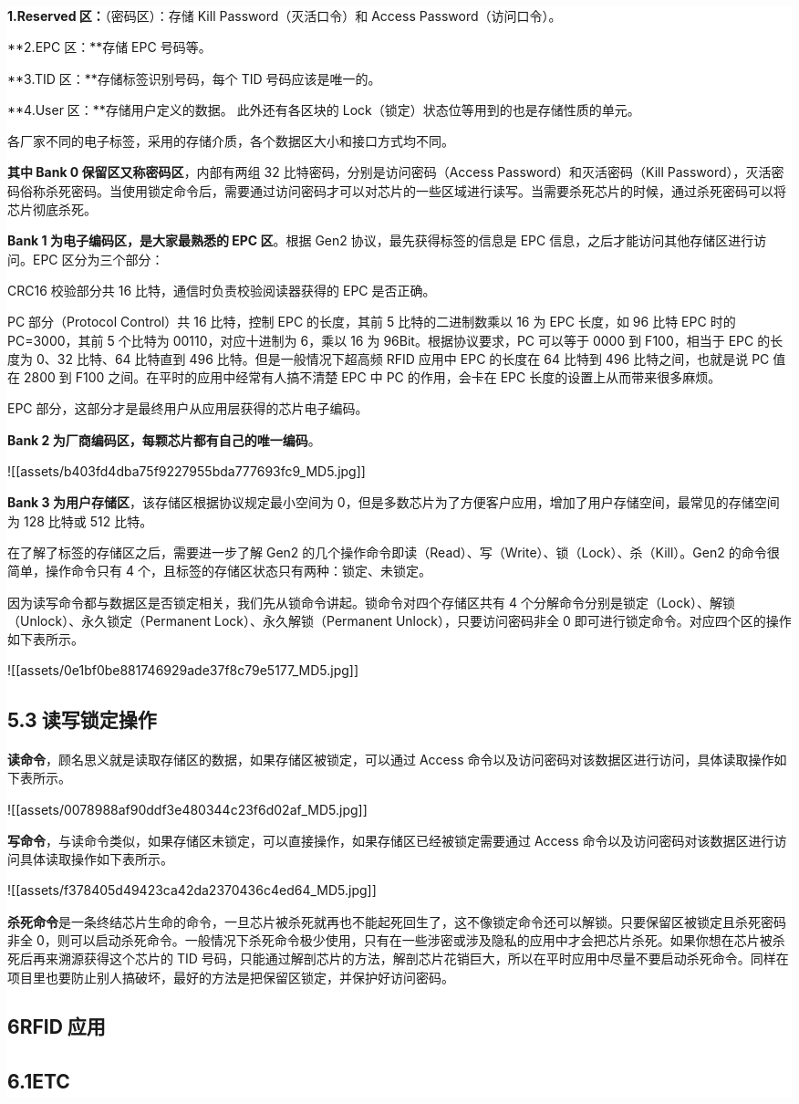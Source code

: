 **1.Reserved 区：**（密码区）：存储 Kill Password（灭活口令）和 Access Password（访问口令）。

**2.EPC 区：**存储 EPC 号码等。

**3.TID 区：**存储标签识别号码，每个 TID 号码应该是唯一的。

**4.User 区：**存储用户定义的数据。 此外还有各区块的 Lock（锁定）状态位等用到的也是存储性质的单元。

各厂家不同的电子标签，采用的存储介质，各个数据区大小和接口方式均不同。

**其中 Bank 0 保留区又称密码区**，内部有两组 32 比特密码，分别是访问密码（Access Password）和灭活密码（Kill Password），灭活密码俗称杀死密码。当使用锁定命令后，需要通过访问密码才可以对芯片的一些区域进行读写。当需要杀死芯片的时候，通过杀死密码可以将芯片彻底杀死。

**Bank 1 为电子编码区，是大家最熟悉的 EPC 区**。根据 Gen2 协议，最先获得标签的信息是 EPC 信息，之后才能访问其他存储区进行访问。EPC 区分为三个部分：

CRC16 校验部分共 16 比特，通信时负责校验阅读器获得的 EPC 是否正确。

PC 部分（Protocol Control）共 16 比特，控制 EPC 的长度，其前 5 比特的二进制数乘以 16 为 EPC 长度，如 96 比特 EPC 时的 PC=3000，其前 5 个比特为 00110，对应十进制为 6，乘以 16 为 96Bit。根据协议要求，PC 可以等于 0000 到 F100，相当于 EPC 的长度为 0、32 比特、64 比特直到 496 比特。但是一般情况下超高频 RFID 应用中 EPC 的长度在 64 比特到 496 比特之间，也就是说 PC 值在 2800 到 F100 之间。在平时的应用中经常有人搞不清楚 EPC 中 PC 的作用，会卡在 EPC 长度的设置上从而带来很多麻烦。

EPC 部分，这部分才是最终用户从应用层获得的芯片电子编码。

**Bank 2 为厂商编码区，每颗芯片都有自己的唯一编码**。

![[assets/b403fd4dba75f9227955bda777693fc9_MD5.jpg]]

**Bank 3 为用户存储区**，该存储区根据协议规定最小空间为 0，但是多数芯片为了方便客户应用，增加了用户存储空间，最常见的存储空间为 128 比特或 512 比特。

在了解了标签的存储区之后，需要进一步了解 Gen2 的几个操作命令即读（Read）、写（Write）、锁（Lock）、杀（Kill）。Gen2 的命令很简单，操作命令只有 4 个，且标签的存储区状态只有两种：锁定、未锁定。

因为读写命令都与数据区是否锁定相关，我们先从锁命令讲起。锁命令对四个存储区共有 4 个分解命令分别是锁定（Lock）、解锁（Unlock）、永久锁定（Permanent Lock）、永久解锁（Permanent Unlock），只要访问密码非全 0 即可进行锁定命令。对应四个区的操作如下表所示。

![[assets/0e1bf0be881746929ade37f8c79e5177_MD5.jpg]]

## 5.3 读写锁定操作

**读命令**，顾名思义就是读取存储区的数据，如果存储区被锁定，可以通过 Access 命令以及访问密码对该数据区进行访问，具体读取操作如下表所示。

![[assets/0078988af90ddf3e480344c23f6d02af_MD5.jpg]]

**写命令**，与读命令类似，如果存储区未锁定，可以直接操作，如果存储区已经被锁定需要通过 Access 命令以及访问密码对该数据区进行访问具体读取操作如下表所示。

![[assets/f378405d49423ca42da2370436c4ed64_MD5.jpg]]

**杀死命令**是一条终结芯片生命的命令，一旦芯片被杀死就再也不能起死回生了，这不像锁定命令还可以解锁。只要保留区被锁定且杀死密码非全 0，则可以启动杀死命令。一般情况下杀死命令极少使用，只有在一些涉密或涉及隐私的应用中才会把芯片杀死。如果你想在芯片被杀死后再来溯源获得这个芯片的 TID 号码，只能通过解剖芯片的方法，解剖芯片花销巨大，所以在平时应用中尽量不要启动杀死命令。同样在项目里也要防止别人搞破坏，最好的方法是把保留区锁定，并保护好访问密码。

6RFID 应用
--------

## 6.1ETC
